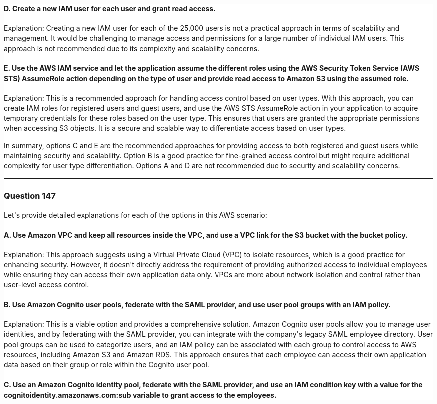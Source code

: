 #### D. Create a new IAM user for each user and grant read access.

Explanation: Creating a new IAM user for each of the 25,000 users is not a practical approach in terms of scalability and management. It would be challenging to manage access and permissions for a large number of individual IAM users. This approach is not recommended due to its complexity and scalability concerns.

#### E. Use the AWS IAM service and let the application assume the different roles using the AWS Security Token Service (AWS STS) AssumeRole action depending on the type of user and provide read access to Amazon S3 using the assumed role.

Explanation: This is a recommended approach for handling access control based on user types. With this approach, you can create IAM roles for registered users and guest users, and use the AWS STS AssumeRole action in your application to acquire temporary credentials for these roles based on the user type. This ensures that users are granted the appropriate permissions when accessing S3 objects. It is a secure and scalable way to differentiate access based on user types.

In summary, options C and E are the recommended approaches for providing access to both registered and guest users while maintaining security and scalability. Option B is a good practice for fine-grained access control but might require additional complexity for user type differentiation. Options A and D are not recommended due to security and scalability concerns.

---

### Question 147

Let's provide detailed explanations for each of the options in this AWS scenario:

#### A. Use Amazon VPC and keep all resources inside the VPC, and use a VPC link for the S3 bucket with the bucket policy.

Explanation: This approach suggests using a Virtual Private Cloud (VPC) to isolate resources, which is a good practice for enhancing security. However, it doesn't directly address the requirement of providing authorized access to individual employees while ensuring they can access their own application data only. VPCs are more about network isolation and control rather than user-level access control.

#### B. Use Amazon Cognito user pools, federate with the SAML provider, and use user pool groups with an IAM policy.

Explanation: This is a viable option and provides a comprehensive solution. Amazon Cognito user pools allow you to manage user identities, and by federating with the SAML provider, you can integrate with the company's legacy SAML employee directory. User pool groups can be used to categorize users, and an IAM policy can be associated with each group to control access to AWS resources, including Amazon S3 and Amazon RDS. This approach ensures that each employee can access their own application data based on their group or role within the Cognito user pool.

#### C. Use an Amazon Cognito identity pool, federate with the SAML provider, and use an IAM condition key with a value for the cognitoidentity.amazonaws.com:sub variable to grant access to the employees.
